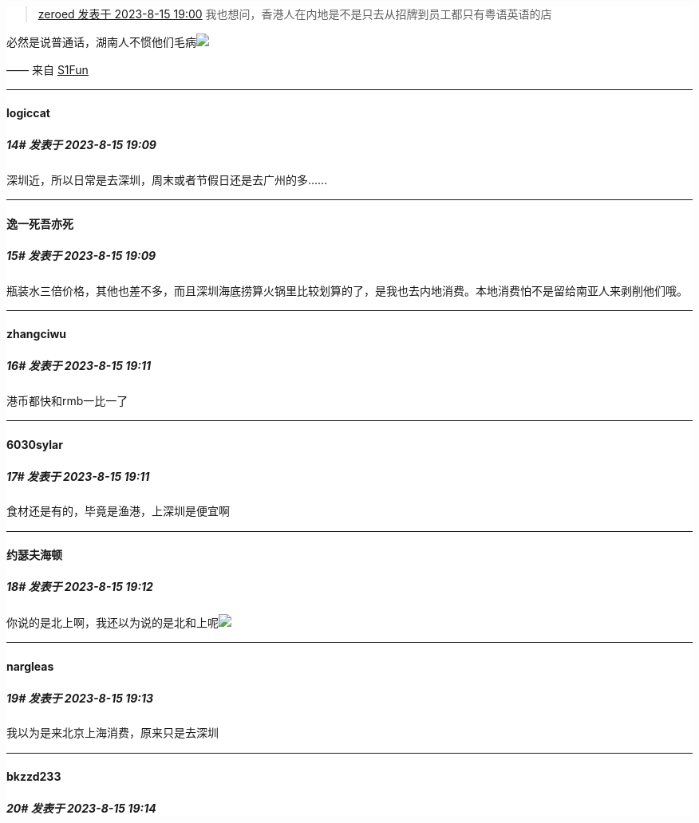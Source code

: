 <blockquote><a href="httphttps://bbs.saraba1st.com/2b/forum.php?mod=redirect&amp;goto=findpost&amp;pid=62038338&amp;ptid=2148536" target="_blank">zeroed 发表于 2023-8-15 19:00</a>
我也想问，香港人在内地是不是只去从招牌到员工都只有粤语英语的店</blockquote>
必然是说普通话，湖南人不惯他们毛病<img src="https://static.saraba1st.com/image/smiley/face2017/245.png" referrerpolicy="no-referrer">

—— 来自 [S1Fun](https://s1fun.koalcat.com)

*****

####  logiccat  
##### 14#       发表于 2023-8-15 19:09

深圳近，所以日常是去深圳，周末或者节假日还是去广州的多……

*****

####  逸一死吾亦死  
##### 15#       发表于 2023-8-15 19:09

瓶装水三倍价格，其他也差不多，而且深圳海底捞算火锅里比较划算的了，是我也去内地消费。本地消费怕不是留给南亚人来剥削他们哦。

*****

####  zhangciwu  
##### 16#       发表于 2023-8-15 19:11

港币都快和rmb一比一了

*****

####  6030sylar  
##### 17#       发表于 2023-8-15 19:11

食材还是有的，毕竟是渔港，上深圳是便宜啊

*****

####  约瑟夫海顿  
##### 18#       发表于 2023-8-15 19:12

你说的是北上啊，我还以为说的是北和上呢<img src="https://static.saraba1st.com/image/smiley/face2017/037.png" referrerpolicy="no-referrer">

*****

####  nargleas  
##### 19#       发表于 2023-8-15 19:13

我以为是来北京上海消费，原来只是去深圳

*****

####  bkzzd233  
##### 20#       发表于 2023-8-15 19:14
